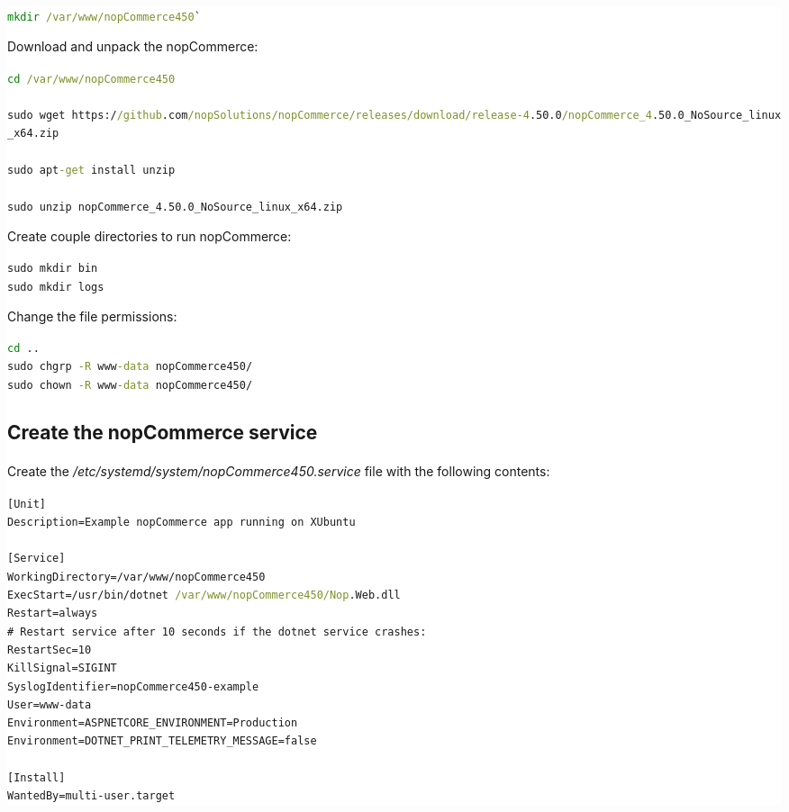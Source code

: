 ```cmd
mkdir /var/www/nopCommerce450`
```

Download and unpack the nopCommerce:

```cmd
cd /var/www/nopCommerce450

sudo wget https://github.com/nopSolutions/nopCommerce/releases/download/release-4.50.0/nopCommerce_4.50.0_NoSource_linux_x64.zip

sudo apt-get install unzip

sudo unzip nopCommerce_4.50.0_NoSource_linux_x64.zip
```

Create couple directories to run nopCommerce:

```cmd
sudo mkdir bin
sudo mkdir logs
```

Change the file permissions:

```cmd
cd ..
sudo chgrp -R www-data nopCommerce450/
sudo chown -R www-data nopCommerce450/
```

## Create the nopCommerce service

Create the */etc/systemd/system/nopCommerce450.service* file with the following contents:

```cmd
[Unit]
Description=Example nopCommerce app running on XUbuntu

[Service]
WorkingDirectory=/var/www/nopCommerce450
ExecStart=/usr/bin/dotnet /var/www/nopCommerce450/Nop.Web.dll
Restart=always
# Restart service after 10 seconds if the dotnet service crashes:
RestartSec=10
KillSignal=SIGINT
SyslogIdentifier=nopCommerce450-example
User=www-data
Environment=ASPNETCORE_ENVIRONMENT=Production
Environment=DOTNET_PRINT_TELEMETRY_MESSAGE=false

[Install]
WantedBy=multi-user.target
```
